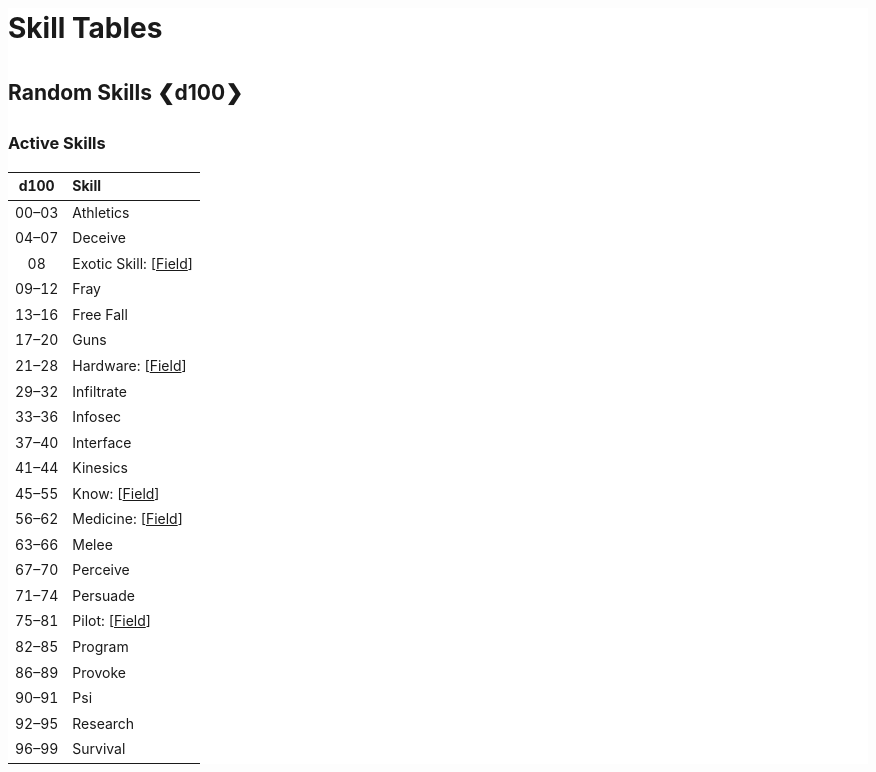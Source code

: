 # Skill Tables

## Random Skills ❮d100❯



### Active Skills





| d100 | Skill                             |
| :-----------------: | :---------------------------------------------- |
|        00–03        | Athletics                                       |
|        04–07        | Deceive                                         |
|         08          | Exotic Skill: \[[Field](#exotic-skill-fields)\] |
|        09–12        | Fray                                            |
|        13–16        | Free Fall                                       |
|        17–20        | Guns                                            |
|        21–28        | Hardware: \[[Field](#hardware-fields)\]         |
|        29–32        | Infiltrate                                      |
|        33–36        | Infosec                                         |
|        37–40        | Interface                                       |
|        41–44        | Kinesics                                        |
|        45–55        | Know: \[[Field](#know-fields-d100)\]            |
|        56–62        | Medicine: \[[Field](#medicine-fields)\]         |
|        63–66        | Melee                                           |
|        67–70        | Perceive                                        |
|        71–74        | Persuade                                        |
|        75–81        | Pilot: \[[Field](#pilot-fields)\]               |
|        82–85        | Program                                         |
|        86–89        | Provoke                                         |
|        90–91        | Psi                                             |
|        92–95        | Research                                        |
|        96–99        | Survival                                        |
